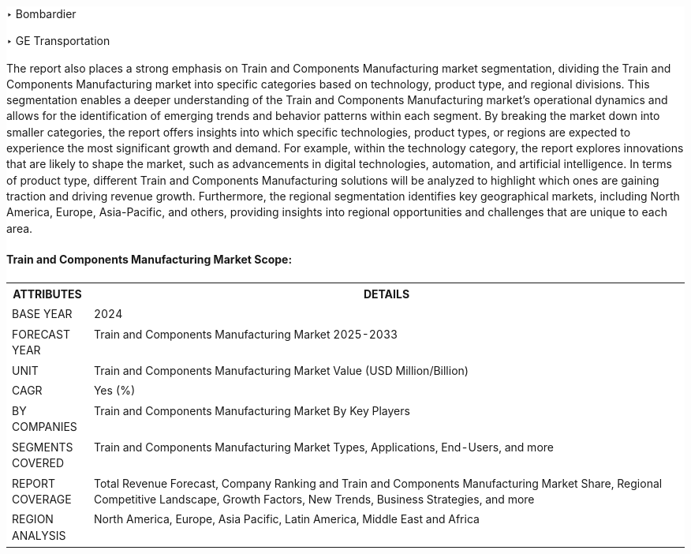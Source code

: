 ‣ Bombardier

‣ GE Transportation

The report also places a strong emphasis on Train and Components Manufacturing market segmentation, dividing the Train and Components Manufacturing market into specific categories based on technology, product type, and regional divisions. This segmentation enables a deeper understanding of the Train and Components Manufacturing market’s operational dynamics and allows for the identification of emerging trends and behavior patterns within each segment. By breaking the market down into smaller categories, the report offers insights into which specific technologies, product types, or regions are expected to experience the most significant growth and demand. For example, within the technology category, the report explores innovations that are likely to shape the market, such as advancements in digital technologies, automation, and artificial intelligence. In terms of product type, different Train and Components Manufacturing solutions will be analyzed to highlight which ones are gaining traction and driving revenue growth. Furthermore, the regional segmentation identifies key geographical markets, including North America, Europe, Asia-Pacific, and others, providing insights into regional opportunities and challenges that are unique to each area.

<h4>Train and Components Manufacturing Market Scope:</h4>
<table>
<tr>
<th>ATTRIBUTES</th>
<th>DETAILS</th>
</tr>
<tr>
<td>BASE YEAR</td>
<td>2024</td>
</tr>
<tr>
<td>FORECAST YEAR</td>
<td>Train and Components Manufacturing Market 2025-2033</td>
</tr>
<tr>
<td>UNIT</td>
<td>Train and Components Manufacturing Market Value (USD Million/Billion)</td>
<tr>
<td>CAGR</td>
<td>Yes (%)</td>
</tr>
</tr>
<tr>
<td>BY COMPANIES</td>
<td>Train and Components Manufacturing Market By Key Players</td>
</tr>
<tr>
<td>SEGMENTS COVERED</td>
<td>Train and Components Manufacturing Market Types, Applications, End-Users, and more</td>
</tr>
<tr>
<td>REPORT COVERAGE</td>
<td>Total Revenue Forecast, Company Ranking and Train and Components Manufacturing Market Share, Regional Competitive Landscape, Growth Factors, New Trends, Business Strategies, and more</td>
</tr>
<tr>
<td>REGION ANALYSIS</td>
<td>North America, Europe, Asia Pacific, Latin America, Middle East and Africa</td>
</tr>
</table>
